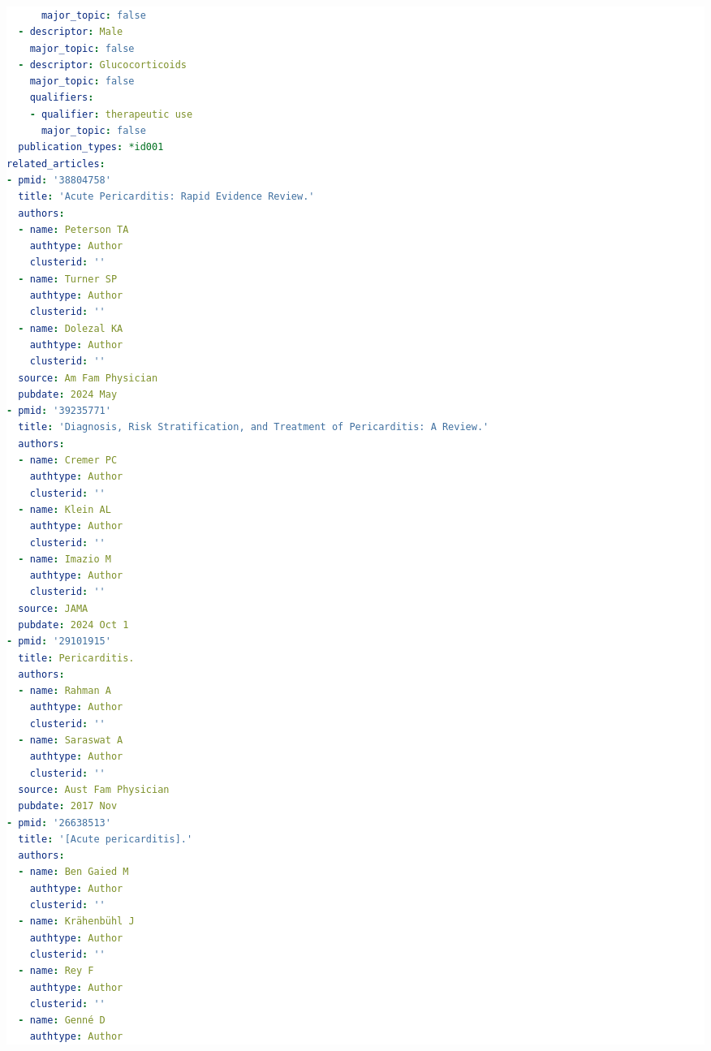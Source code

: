 ```yaml
      major_topic: false
  - descriptor: Male
    major_topic: false
  - descriptor: Glucocorticoids
    major_topic: false
    qualifiers:
    - qualifier: therapeutic use
      major_topic: false
  publication_types: *id001
related_articles:
- pmid: '38804758'
  title: 'Acute Pericarditis: Rapid Evidence Review.'
  authors:
  - name: Peterson TA
    authtype: Author
    clusterid: ''
  - name: Turner SP
    authtype: Author
    clusterid: ''
  - name: Dolezal KA
    authtype: Author
    clusterid: ''
  source: Am Fam Physician
  pubdate: 2024 May
- pmid: '39235771'
  title: 'Diagnosis, Risk Stratification, and Treatment of Pericarditis: A Review.'
  authors:
  - name: Cremer PC
    authtype: Author
    clusterid: ''
  - name: Klein AL
    authtype: Author
    clusterid: ''
  - name: Imazio M
    authtype: Author
    clusterid: ''
  source: JAMA
  pubdate: 2024 Oct 1
- pmid: '29101915'
  title: Pericarditis.
  authors:
  - name: Rahman A
    authtype: Author
    clusterid: ''
  - name: Saraswat A
    authtype: Author
    clusterid: ''
  source: Aust Fam Physician
  pubdate: 2017 Nov
- pmid: '26638513'
  title: '[Acute pericarditis].'
  authors:
  - name: Ben Gaied M
    authtype: Author
    clusterid: ''
  - name: Krähenbühl J
    authtype: Author
    clusterid: ''
  - name: Rey F
    authtype: Author
    clusterid: ''
  - name: Genné D
    authtype: Author
```